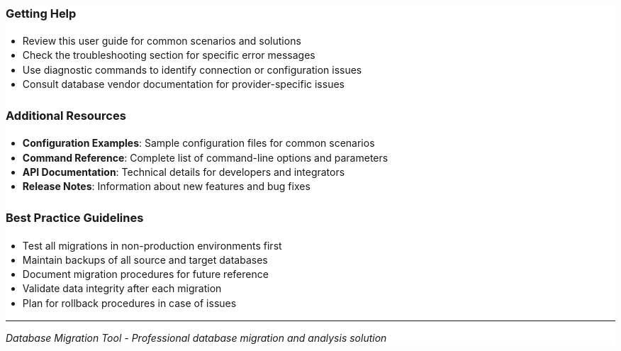### Getting Help
- Review this user guide for common scenarios and solutions
- Check the troubleshooting section for specific error messages
- Use diagnostic commands to identify connection or configuration issues
- Consult database vendor documentation for provider-specific issues

### Additional Resources
- **Configuration Examples**: Sample configuration files for common scenarios
- **Command Reference**: Complete list of command-line options and parameters
- **API Documentation**: Technical details for developers and integrators
- **Release Notes**: Information about new features and bug fixes

### Best Practice Guidelines
- Test all migrations in non-production environments first
- Maintain backups of all source and target databases
- Document migration procedures for future reference
- Validate data integrity after each migration
- Plan for rollback procedures in case of issues

---

*Database Migration Tool - Professional database migration and analysis solution*